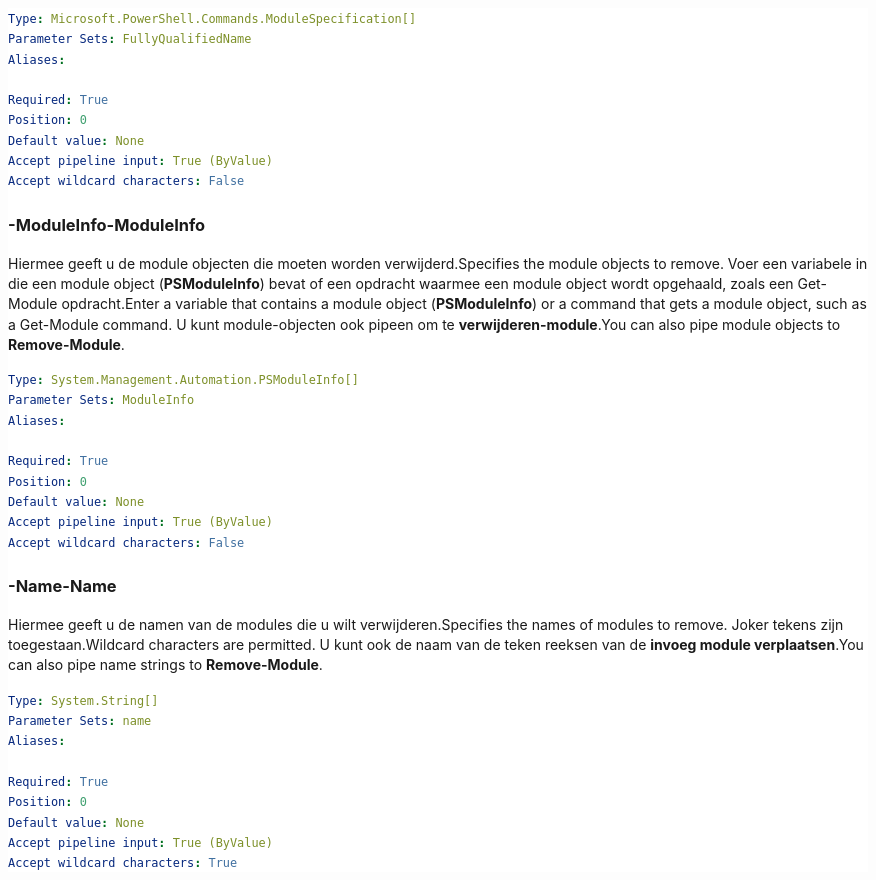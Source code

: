 ```yaml
Type: Microsoft.PowerShell.Commands.ModuleSpecification[]
Parameter Sets: FullyQualifiedName
Aliases:

Required: True
Position: 0
Default value: None
Accept pipeline input: True (ByValue)
Accept wildcard characters: False
```

### <span data-ttu-id="40b86-135">-ModuleInfo</span><span class="sxs-lookup"><span data-stu-id="40b86-135">-ModuleInfo</span></span>

<span data-ttu-id="40b86-136">Hiermee geeft u de module objecten die moeten worden verwijderd.</span><span class="sxs-lookup"><span data-stu-id="40b86-136">Specifies the module objects to remove.</span></span>
<span data-ttu-id="40b86-137">Voer een variabele in die een module object (**PSModuleInfo**) bevat of een opdracht waarmee een module object wordt opgehaald, zoals een Get-Module opdracht.</span><span class="sxs-lookup"><span data-stu-id="40b86-137">Enter a variable that contains a module object (**PSModuleInfo**) or a command that gets a module object, such as a Get-Module command.</span></span>
<span data-ttu-id="40b86-138">U kunt module-objecten ook pipeen om te **verwijderen-module**.</span><span class="sxs-lookup"><span data-stu-id="40b86-138">You can also pipe module objects to **Remove-Module**.</span></span>

```yaml
Type: System.Management.Automation.PSModuleInfo[]
Parameter Sets: ModuleInfo
Aliases:

Required: True
Position: 0
Default value: None
Accept pipeline input: True (ByValue)
Accept wildcard characters: False
```

### <span data-ttu-id="40b86-139">-Name</span><span class="sxs-lookup"><span data-stu-id="40b86-139">-Name</span></span>

<span data-ttu-id="40b86-140">Hiermee geeft u de namen van de modules die u wilt verwijderen.</span><span class="sxs-lookup"><span data-stu-id="40b86-140">Specifies the names of modules to remove.</span></span>
<span data-ttu-id="40b86-141">Joker tekens zijn toegestaan.</span><span class="sxs-lookup"><span data-stu-id="40b86-141">Wildcard characters are permitted.</span></span>
<span data-ttu-id="40b86-142">U kunt ook de naam van de teken reeksen van de **invoeg module verplaatsen**.</span><span class="sxs-lookup"><span data-stu-id="40b86-142">You can also pipe name strings to **Remove-Module**.</span></span>

```yaml
Type: System.String[]
Parameter Sets: name
Aliases:

Required: True
Position: 0
Default value: None
Accept pipeline input: True (ByValue)
Accept wildcard characters: True
```
